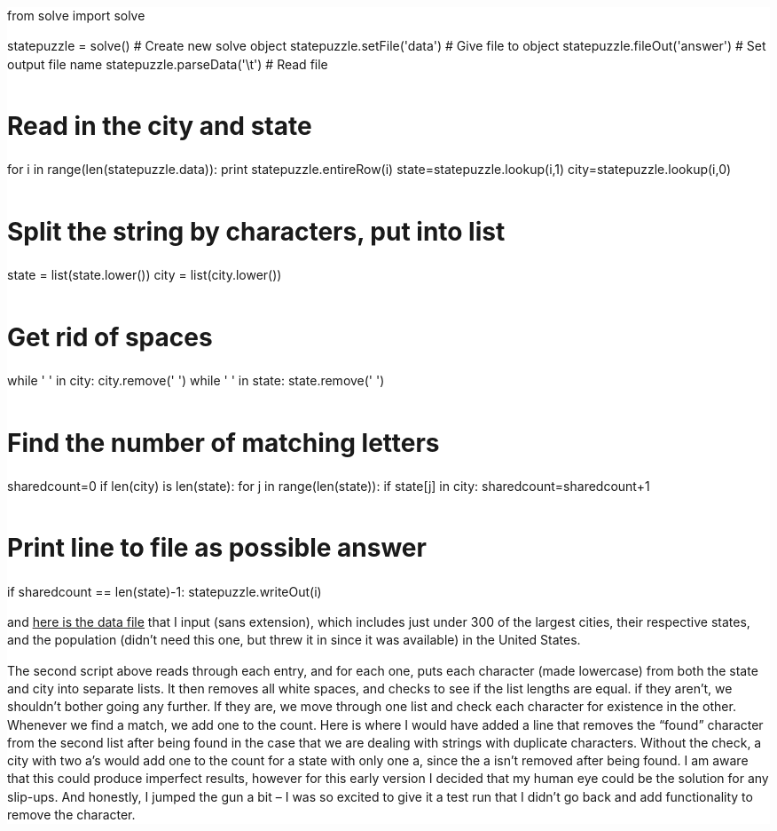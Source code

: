 from solve import solve

statepuzzle = solve()     # Create new solve object
statepuzzle.setFile('data')     # Give file to object
statepuzzle.fileOut('answer')   # Set output file name
statepuzzle.parseData('\t')     # Read file

# Read in the city and state
for i in range(len(statepuzzle.data)):
print statepuzzle.entireRow(i)
state=statepuzzle.lookup(i,1)
city=statepuzzle.lookup(i,0)

# Split the string by characters, put into list
state = list(state.lower())
city = list(city.lower())

# Get rid of spaces
while ' ' in city: city.remove(' ')
while ' ' in state: state.remove(' ')

# Find the number of matching letters
sharedcount=0
if len(city) is len(state):
for j in range(len(state)):
if state[j] in city:
sharedcount=sharedcount+1

# Print line to file as possible answer
if sharedcount == len(state)-1:
statepuzzle.writeOut(i)
</code>
</pre>

and [here is the data file](http://www.vsoch.com/LONG/Vanessa/SCRIPTY/python/solvedata.txt) that I input (sans extension), which includes just under 300 of the largest cities, their respective states, and the population (didn’t need this one, but threw it in since it was available) in the United States.

The second script above reads through each entry, and for each one, puts each character (made lowercase) from both the state and city into separate lists. It then removes all white spaces, and checks to see if the list lengths are equal. if they aren’t, we shouldn’t bother going any further. If they are, we move through one list and check each character for existence in the other. Whenever we find a match, we add one to the count. Here is where I would have added a line that removes the “found” character from the second list after being found in the case that we are dealing with strings with duplicate characters. Without the check, a city with two a’s would add one to the count for a state with only one a, since the a isn’t removed after being found. I am aware that this could produce imperfect results, however for this early version I decided that my human eye could be the solution for any slip-ups. And honestly, I jumped the gun a bit – I was so excited to give it a test run that I didn’t go back and add functionality to remove the character.
